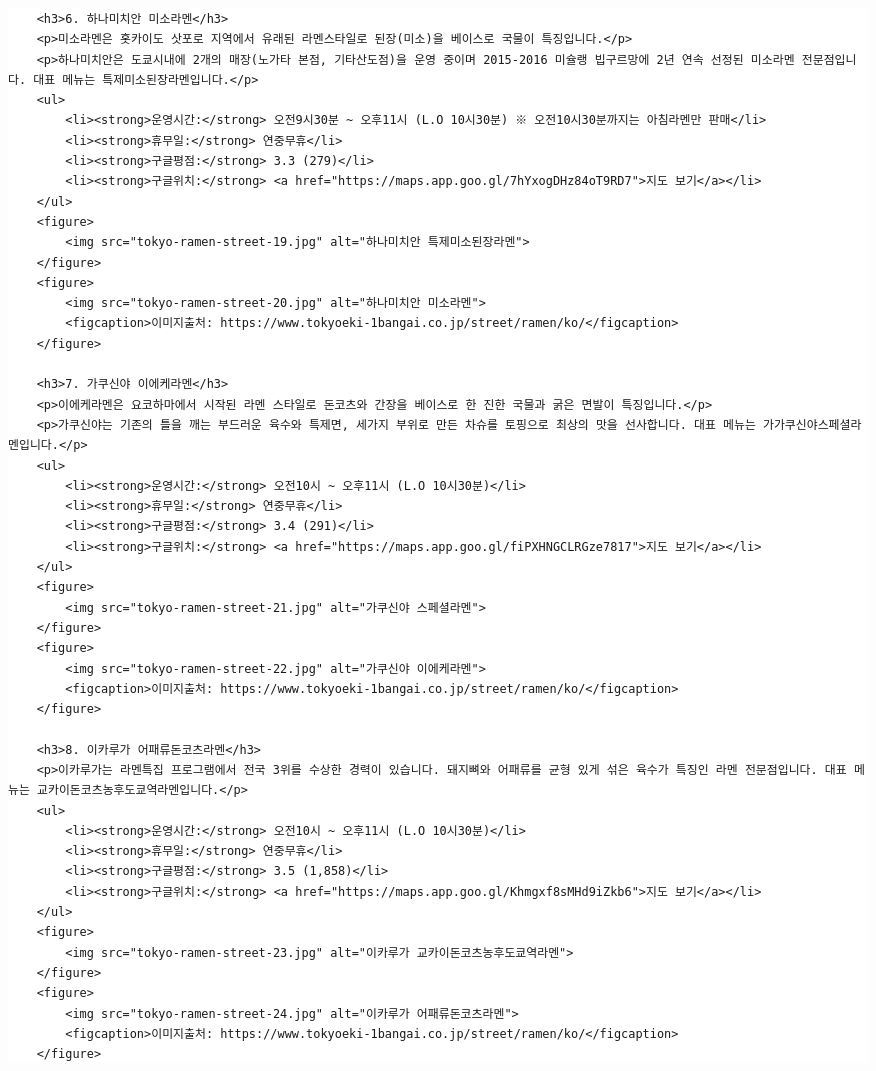 
        <h3>6. 하나미치안 미소라멘</h3>
        <p>미소라멘은 홋카이도 삿포로 지역에서 유래된 라멘스타일로 된장(미소)을 베이스로 국물이 특징입니다.</p>
        <p>하나미치안은 도쿄시내에 2개의 매장(노가타 본점, 기타산도점)을 운영 중이며 2015-2016 미슐랭 빕구르망에 2년 연속 선정된 미소라멘 전문점입니다. 대표 메뉴는 특제미소된장라멘입니다.</p>
        <ul>
            <li><strong>운영시간:</strong> 오전9시30분 ~ 오후11시 (L.O 10시30분) ※ 오전10시30분까지는 아침라멘만 판매</li>
            <li><strong>휴무일:</strong> 연중무휴</li>
            <li><strong>구글평점:</strong> 3.3 (279)</li>
            <li><strong>구글위치:</strong> <a href="https://maps.app.goo.gl/7hYxogDHz84oT9RD7">지도 보기</a></li>
        </ul>
        <figure>
            <img src="tokyo-ramen-street-19.jpg" alt="하나미치안 특제미소된장라멘">
        </figure>
        <figure>
            <img src="tokyo-ramen-street-20.jpg" alt="하나미치안 미소라멘">
            <figcaption>이미지출처: https://www.tokyoeki-1bangai.co.jp/street/ramen/ko/</figcaption>
        </figure>

        <h3>7. 가쿠신야 이에케라멘</h3>
        <p>이에케라멘은 요코하마에서 시작된 라멘 스타일로 돈코츠와 간장을 베이스로 한 진한 국물과 굵은 면발이 특징입니다.</p>
        <p>가쿠신야는 기존의 틀을 깨는 부드러운 육수와 특제면, 세가지 부위로 만든 차슈를 토핑으로 최상의 맛을 선사합니다. 대표 메뉴는 가가쿠신야스페셜라멘입니다.</p>
        <ul>
            <li><strong>운영시간:</strong> 오전10시 ~ 오후11시 (L.O 10시30분)</li>
            <li><strong>휴무일:</strong> 연중무휴</li>
            <li><strong>구글평점:</strong> 3.4 (291)</li>
            <li><strong>구글위치:</strong> <a href="https://maps.app.goo.gl/fiPXHNGCLRGze7817">지도 보기</a></li>
        </ul>
        <figure>
            <img src="tokyo-ramen-street-21.jpg" alt="가쿠신야 스페셜라멘">
        </figure>
        <figure>
            <img src="tokyo-ramen-street-22.jpg" alt="가쿠신야 이에케라멘">
            <figcaption>이미지출처: https://www.tokyoeki-1bangai.co.jp/street/ramen/ko/</figcaption>
        </figure>

        <h3>8. 이카루가 어패류돈코츠라멘</h3>
        <p>이카루가는 라멘특집 프로그램에서 전국 3위를 수상한 경력이 있습니다. 돼지뼈와 어패류를 균형 있게 섞은 육수가 특징인 라멘 전문점입니다. 대표 메뉴는 교카이돈코츠농후도쿄역라멘입니다.</p>
        <ul>
            <li><strong>운영시간:</strong> 오전10시 ~ 오후11시 (L.O 10시30분)</li>
            <li><strong>휴무일:</strong> 연중무휴</li>
            <li><strong>구글평점:</strong> 3.5 (1,858)</li>
            <li><strong>구글위치:</strong> <a href="https://maps.app.goo.gl/Khmgxf8sMHd9iZkb6">지도 보기</a></li>
        </ul>
        <figure>
            <img src="tokyo-ramen-street-23.jpg" alt="이카루가 교카이돈코츠농후도쿄역라멘">
        </figure>
        <figure>
            <img src="tokyo-ramen-street-24.jpg" alt="이카루가 어패류돈코츠라멘">
            <figcaption>이미지출처: https://www.tokyoeki-1bangai.co.jp/street/ramen/ko/</figcaption>
        </figure>
        
